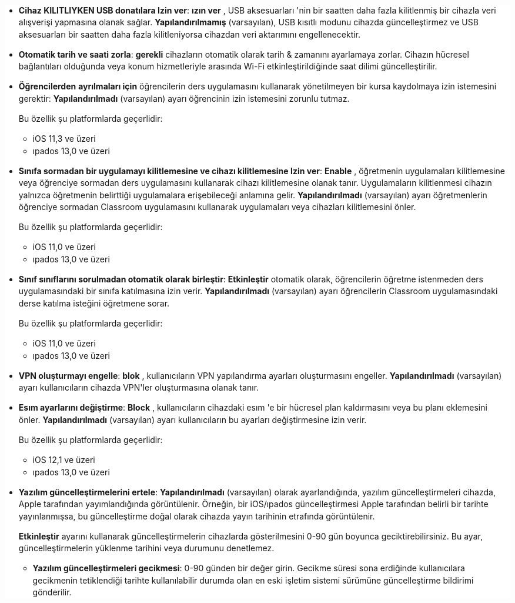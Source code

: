 - **Cihaz KILITLIYKEN USB donatılara Izin ver**: **ızın ver** , USB aksesuarları 'nin bir saatten daha fazla kilitlenmiş bir cihazla veri alışverişi yapmasına olanak sağlar. **Yapılandırılmamış** (varsayılan), USB kısıtlı modunu cihazda güncelleştirmez ve USB aksesuarları bir saatten daha fazla kilitleniyorsa cihazdan veri aktarımını engellenecektir.
- **Otomatik tarih ve saati zorla**: **gerekli** cihazların otomatik olarak tarih & zamanını ayarlamaya zorlar. Cihazın hücresel bağlantıları olduğunda veya konum hizmetleriyle arasında Wi-Fi etkinleştirildiğinde saat dilimi güncelleştirilir.
- **Öğrencilerden** **ayrılmaları için** öğrencilerin ders uygulamasını kullanarak yönetilmeyen bir kursa kaydolmaya izin istemesini gerektir: **Yapılandırılmadı** (varsayılan) ayarı öğrencinin izin istemesini zorunlu tutmaz.

  Bu özellik şu platformlarda geçerlidir:  
  - iOS 11,3 ve üzeri
  - ıpados 13,0 ve üzeri

- **Sınıfa sormadan bir uygulamayı kilitlemesine ve cihazı kilitlemesine Izin ver**: **Enable** , öğretmenin uygulamaları kilitlemesine veya öğrenciye sormadan ders uygulamasını kullanarak cihazı kilitlemesine olanak tanır. Uygulamaların kilitlenmesi cihazın yalnızca öğretmenin belirttiği uygulamalara erişebileceği anlamına gelir. **Yapılandırılmadı** (varsayılan) ayarı öğretmenlerin öğrenciye sormadan Classroom uygulamasını kullanarak uygulamaları veya cihazları kilitlemesini önler.

  Bu özellik şu platformlarda geçerlidir:  
  - iOS 11,0 ve üzeri
  - ıpados 13,0 ve üzeri

- **Sınıf sınıflarını sorulmadan otomatik olarak birleştir**: **Etkinleştir** otomatik olarak, öğrencilerin öğretme istenmeden ders uygulamasındaki bir sınıfa katılmasına izin verir. **Yapılandırılmadı** (varsayılan) ayarı öğrencilerin Classroom uygulamasındaki derse katılma isteğini öğretmene sorar.

  Bu özellik şu platformlarda geçerlidir:  
  - iOS 11,0 ve üzeri
  - ıpados 13,0 ve üzeri

- **VPN oluşturmayı engelle**: **blok** , kullanıcıların VPN yapılandırma ayarları oluşturmasını engeller. **Yapılandırılmadı** (varsayılan) ayarı kullanıcıların cihazda VPN'ler oluşturmasına olanak tanır.
- **Esım ayarlarını değiştirme**: **Block** , kullanıcıların cihazdaki esım 'e bir hücresel plan kaldırmasını veya bu planı eklemesini önler. **Yapılandırılmadı** (varsayılan) ayarı kullanıcıların bu ayarları değiştirmesine izin verir.

  Bu özellik şu platformlarda geçerlidir:  
  - iOS 12,1 ve üzeri
  - ıpados 13,0 ve üzeri

- **Yazılım güncelleştirmelerini ertele**: **Yapılandırılmadı** (varsayılan) olarak ayarlandığında, yazılım güncelleştirmeleri cihazda, Apple tarafından yayımlandığında görüntülenir. Örneğin, bir iOS/ıpados güncelleştirmesi Apple tarafından belirli bir tarihte yayınlanmışsa, bu güncelleştirme doğal olarak cihazda yayın tarihinin etrafında görüntülenir.

  **Etkinleştir** ayarını kullanarak güncelleştirmelerin cihazlarda gösterilmesini 0-90 gün boyunca geciktirebilirsiniz. Bu ayar, güncelleştirmelerin yüklenme tarihini veya durumunu denetlemez. 

  - **Yazılım güncelleştirmeleri gecikmesi**: 0-90 günden bir değer girin. Gecikme süresi sona erdiğinde kullanıcılara gecikmenin tetiklendiği tarihte kullanılabilir durumda olan en eski işletim sistemi sürümüne güncelleştirme bildirimi gönderilir.

